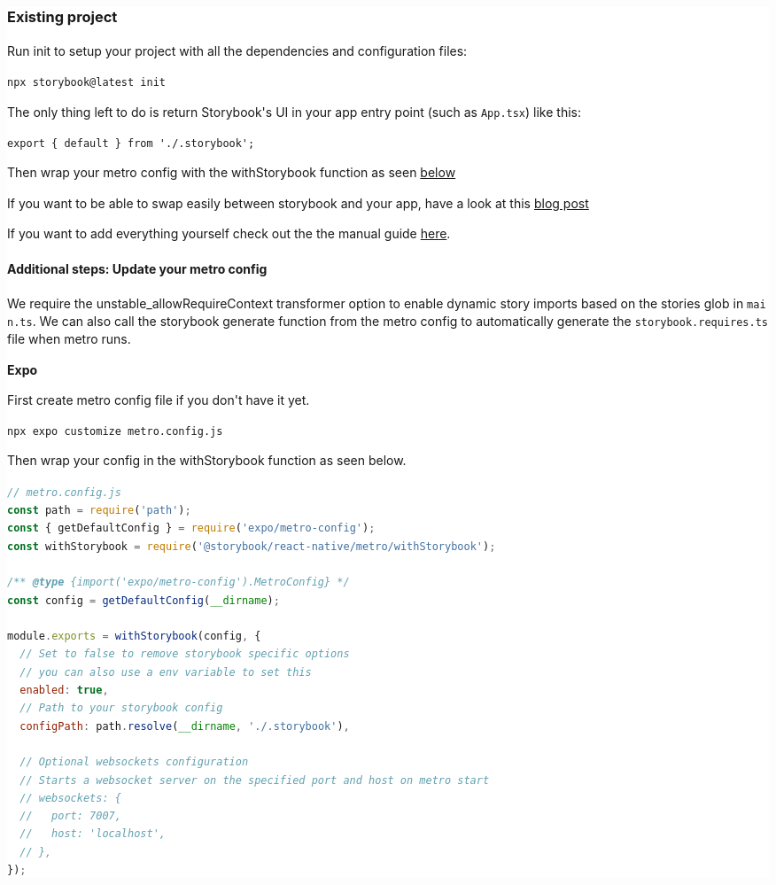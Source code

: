 ### Existing project

Run init to setup your project with all the dependencies and configuration files:

```sh
npx storybook@latest init
```

The only thing left to do is return Storybook's UI in your app entry point (such as `App.tsx`) like this:

```tsx
export { default } from './.storybook';
```

Then wrap your metro config with the withStorybook function as seen [below](#additional-steps-update-your-metro-config)

If you want to be able to swap easily between storybook and your app, have a look at this [blog post](https://dev.to/dannyhw/how-to-swap-between-react-native-storybook-and-your-app-p3o)

If you want to add everything yourself check out the the manual guide [here](https://github.com/storybookjs/react-native/blob/next/MANUAL_SETUP.md).

#### Additional steps: Update your metro config

We require the unstable_allowRequireContext transformer option to enable dynamic story imports based on the stories glob in `main.ts`. We can also call the storybook generate function from the metro config to automatically generate the `storybook.requires.ts` file when metro runs.

**Expo**

First create metro config file if you don't have it yet.

```sh
npx expo customize metro.config.js
```

Then wrap your config in the withStorybook function as seen below.

```js
// metro.config.js
const path = require('path');
const { getDefaultConfig } = require('expo/metro-config');
const withStorybook = require('@storybook/react-native/metro/withStorybook');

/** @type {import('expo/metro-config').MetroConfig} */
const config = getDefaultConfig(__dirname);

module.exports = withStorybook(config, {
  // Set to false to remove storybook specific options
  // you can also use a env variable to set this
  enabled: true,
  // Path to your storybook config
  configPath: path.resolve(__dirname, './.storybook'),

  // Optional websockets configuration
  // Starts a websocket server on the specified port and host on metro start
  // websockets: {
  //   port: 7007,
  //   host: 'localhost',
  // },
});
```
